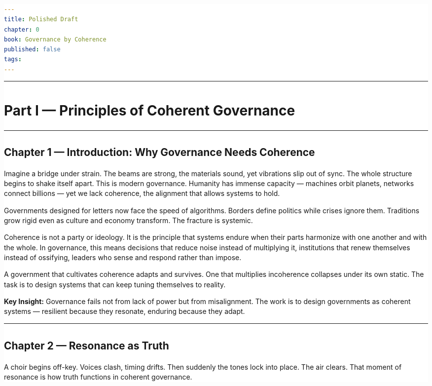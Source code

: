 ```yaml
---
title: Polished Draft
chapter: 0
book: Governance by Coherence
published: false
tags:
---
```

---

# **Part I — Principles of Coherent Governance**

---

## **Chapter 1 — Introduction: Why Governance Needs Coherence**

  

Imagine a bridge under strain. The beams are strong, the materials sound, yet vibrations slip out of sync. The whole structure begins to shake itself apart. This is modern governance. Humanity has immense capacity — machines orbit planets, networks connect billions — yet we lack coherence, the alignment that allows systems to hold.

  

Governments designed for letters now face the speed of algorithms. Borders define politics while crises ignore them. Traditions grow rigid even as culture and economy transform. The fracture is systemic.

  

Coherence is not a party or ideology. It is the principle that systems endure when their parts harmonize with one another and with the whole. In governance, this means decisions that reduce noise instead of multiplying it, institutions that renew themselves instead of ossifying, leaders who sense and respond rather than impose.

  

A government that cultivates coherence adapts and survives. One that multiplies incoherence collapses under its own static. The task is to design systems that can keep tuning themselves to reality.

  

**Key Insight:** Governance fails not from lack of power but from misalignment. The work is to design governments as coherent systems — resilient because they resonate, enduring because they adapt.

---

## **Chapter 2 — Resonance as Truth**

  

A choir begins off-key. Voices clash, timing drifts. Then suddenly the tones lock into place. The air clears. That moment of resonance is how truth functions in coherent governance.
